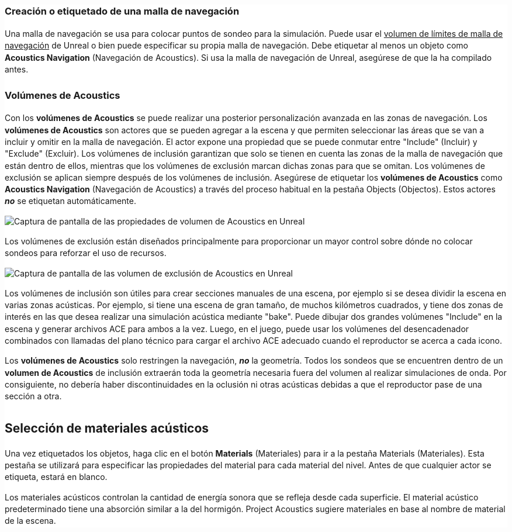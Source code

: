 ### <a name="create-or-tag-a-navigation-mesh"></a>Creación o etiquetado de una malla de navegación

Una malla de navegación se usa para colocar puntos de sondeo para la simulación. Puede usar el [volumen de límites de malla de navegación](https://api.unrealengine.com/INT/Engine/AI/BehaviorTrees/QuickStart/2/index.html) de Unreal o bien puede especificar su propia malla de navegación. Debe etiquetar al menos un objeto como **Acoustics Navigation** (Navegación de Acoustics). Si usa la malla de navegación de Unreal, asegúrese de que la ha compilado antes.

### <a name="acoustics-volumes"></a>Volúmenes de Acoustics ###

Con los **volúmenes de Acoustics** se puede realizar una posterior personalización avanzada en las zonas de navegación. Los **volúmenes de Acoustics** son actores que se pueden agregar a la escena y que permiten seleccionar las áreas que se van a incluir y omitir en la malla de navegación. El actor expone una propiedad que se puede conmutar entre "Include" (Incluir) y "Exclude" (Excluir). Los volúmenes de inclusión garantizan que solo se tienen en cuenta las zonas de la malla de navegación que están dentro de ellos, mientras que los volúmenes de exclusión marcan dichas zonas para que se omitan. Los volúmenes de exclusión se aplican siempre después de los volúmenes de inclusión. Asegúrese de etiquetar los **volúmenes de Acoustics** como **Acoustics Navigation** (Navegación de Acoustics) a través del proceso habitual en la pestaña Objects (Objectos). Estos actores ***no*** se etiquetan automáticamente.

![Captura de pantalla de las propiedades de volumen de Acoustics en Unreal](media/unreal-acoustics-volume-properties.png)

Los volúmenes de exclusión están diseñados principalmente para proporcionar un mayor control sobre dónde no colocar sondeos para reforzar el uso de recursos.

![Captura de pantalla de las volumen de exclusión de Acoustics en Unreal](media/unreal-acoustics-volume-exclude.png)

Los volúmenes de inclusión son útiles para crear secciones manuales de una escena, por ejemplo si se desea dividir la escena en varias zonas acústicas. Por ejemplo, si tiene una escena de gran tamaño, de muchos kilómetros cuadrados, y tiene dos zonas de interés en las que desea realizar una simulación acústica mediante "bake". Puede dibujar dos grandes volúmenes "Include" en la escena y generar archivos ACE para ambos a la vez. Luego, en el juego, puede usar los volúmenes del desencadenador combinados con llamadas del plano técnico para cargar el archivo ACE adecuado cuando el reproductor se acerca a cada icono.

Los **volúmenes de Acoustics** solo restringen la navegación, ***no*** la geometría. Todos los sondeos que se encuentren dentro de un **volumen de Acoustics** de inclusión extraerán toda la geometría necesaria fuera del volumen al realizar simulaciones de onda. Por consiguiente, no debería haber discontinuidades en la oclusión ni otras acústicas debidas a que el reproductor pase de una sección a otra.

## <a name="select-acoustic-materials"></a>Selección de materiales acústicos

Una vez etiquetados los objetos, haga clic en el botón **Materials** (Materiales) para ir a la pestaña Materials (Materiales). Esta pestaña se utilizará para especificar las propiedades del material para cada material del nivel. Antes de que cualquier actor se etiqueta, estará en blanco.

Los materiales acústicos controlan la cantidad de energía sonora que se refleja desde cada superficie. El material acústico predeterminado tiene una absorción similar a la del hormigón. Project Acoustics sugiere materiales en base al nombre de material de la escena.

